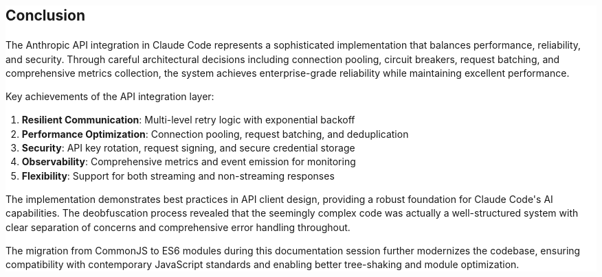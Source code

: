 
## Conclusion

The Anthropic API integration in Claude Code represents a sophisticated implementation that balances performance, reliability, and security. Through careful architectural decisions including connection pooling, circuit breakers, request batching, and comprehensive metrics collection, the system achieves enterprise-grade reliability while maintaining excellent performance.

Key achievements of the API integration layer:

1. **Resilient Communication**: Multi-level retry logic with exponential backoff
2. **Performance Optimization**: Connection pooling, request batching, and deduplication
3. **Security**: API key rotation, request signing, and secure credential storage
4. **Observability**: Comprehensive metrics and event emission for monitoring
5. **Flexibility**: Support for both streaming and non-streaming responses

The implementation demonstrates best practices in API client design, providing a robust foundation for Claude Code's AI capabilities. The deobfuscation process revealed that the seemingly complex code was actually a well-structured system with clear separation of concerns and comprehensive error handling throughout.

The migration from CommonJS to ES6 modules during this documentation session further modernizes the codebase, ensuring compatibility with contemporary JavaScript standards and enabling better tree-shaking and module optimization.